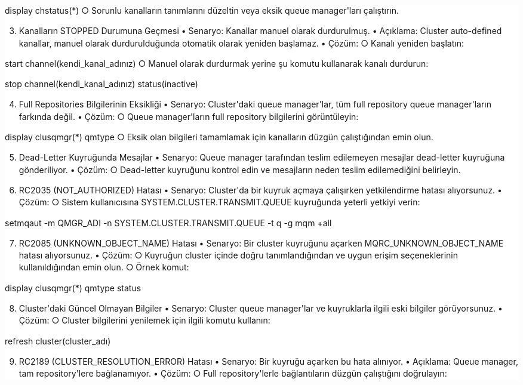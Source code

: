 display chstatus(*)
		○ Sorunlu kanalların tanımlarını düzeltin veya eksik queue manager'ları çalıştırın.

3. Kanalların STOPPED Durumuna Geçmesi
	• Senaryo: Kanallar manuel olarak durdurulmuş.
	• Açıklama: Cluster auto-defined kanallar, manuel olarak durdurulduğunda otomatik olarak yeniden başlamaz.
	• Çözüm:
		○ Kanalı yeniden başlatın:

start channel(kendi_kanal_adınız)
		○ Manuel olarak durdurmak yerine şu komutu kullanarak kanalı durdurun:

stop channel(kendi_kanal_adınız) status(inactive)

4. Full Repositories Bilgilerinin Eksikliği
	• Senaryo: Cluster'daki queue manager'lar, tüm full repository queue manager'ların farkında değil.
	• Çözüm:
		○ Queue manager'ların full repository bilgilerini görüntüleyin:

display clusqmgr(*) qmtype
		○ Eksik olan bilgileri tamamlamak için kanalların düzgün çalıştığından emin olun.

5. Dead-Letter Kuyruğunda Mesajlar
	• Senaryo: Queue manager tarafından teslim edilemeyen mesajlar dead-letter kuyruğuna gönderiliyor.
	• Çözüm:
		○ Dead-letter kuyruğunu kontrol edin ve mesajların neden teslim edilemediğini belirleyin.

6. RC2035 (NOT_AUTHORIZED) Hatası
	• Senaryo: Cluster'da bir kuyruk açmaya çalışırken yetkilendirme hatası alıyorsunuz.
	• Çözüm:
		○ Sistem kullanıcısına SYSTEM.CLUSTER.TRANSMIT.QUEUE kuyruğunda yeterli yetkiyi verin:

setmqaut -m QMGR_ADI -n SYSTEM.CLUSTER.TRANSMIT.QUEUE -t q -g mqm +all

7. RC2085 (UNKNOWN_OBJECT_NAME) Hatası
	• Senaryo: Bir cluster kuyruğunu açarken MQRC_UNKNOWN_OBJECT_NAME hatası alıyorsunuz.
	• Çözüm:
		○ Kuyruğun cluster içinde doğru tanımlandığından ve uygun erişim seçeneklerinin kullanıldığından emin olun.
		○ Örnek komut:

display clusqmgr(*) qmtype status

8. Cluster'daki Güncel Olmayan Bilgiler
	• Senaryo: Cluster queue manager'lar ve kuyruklarla ilgili eski bilgiler görüyorsunuz.
	• Çözüm:
		○ Cluster bilgilerini yenilemek için ilgili komutu kullanın:

refresh cluster(cluster_adı)

9. RC2189 (CLUSTER_RESOLUTION_ERROR) Hatası
	• Senaryo: Bir kuyruğu açarken bu hata alınıyor.
	• Açıklama: Queue manager, tam repository'lere bağlanamıyor.
	• Çözüm:
		○ Full repository'lerle bağlantıların düzgün çalıştığını doğrulayın:
